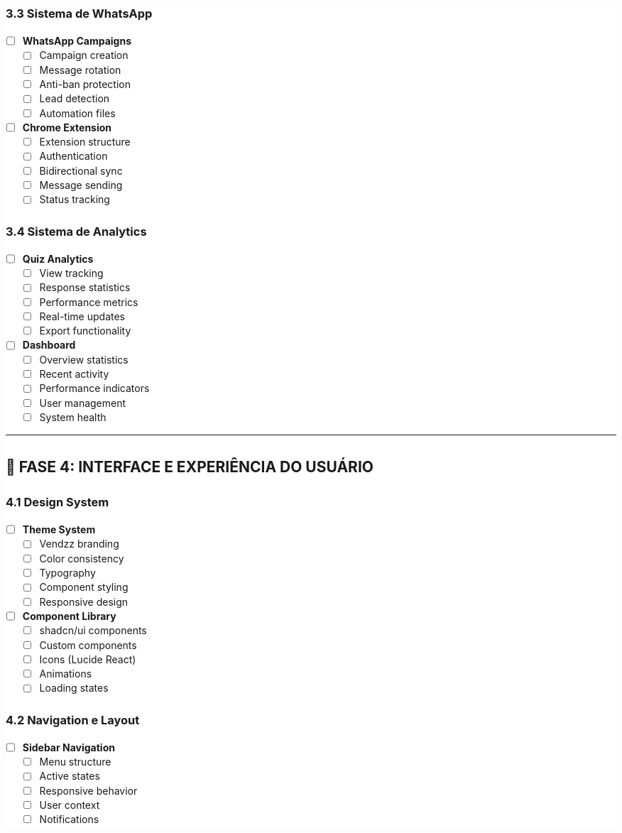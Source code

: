 ### 3.3 Sistema de WhatsApp
- [ ] **WhatsApp Campaigns**
  - [ ] Campaign creation
  - [ ] Message rotation
  - [ ] Anti-ban protection
  - [ ] Lead detection
  - [ ] Automation files

- [ ] **Chrome Extension**
  - [ ] Extension structure
  - [ ] Authentication
  - [ ] Bidirectional sync
  - [ ] Message sending
  - [ ] Status tracking

### 3.4 Sistema de Analytics
- [ ] **Quiz Analytics**
  - [ ] View tracking
  - [ ] Response statistics
  - [ ] Performance metrics
  - [ ] Real-time updates
  - [ ] Export functionality

- [ ] **Dashboard**
  - [ ] Overview statistics
  - [ ] Recent activity
  - [ ] Performance indicators
  - [ ] User management
  - [ ] System health

---

## 🎨 FASE 4: INTERFACE E EXPERIÊNCIA DO USUÁRIO

### 4.1 Design System
- [ ] **Theme System**
  - [ ] Vendzz branding
  - [ ] Color consistency
  - [ ] Typography
  - [ ] Component styling
  - [ ] Responsive design

- [ ] **Component Library**
  - [ ] shadcn/ui components
  - [ ] Custom components
  - [ ] Icons (Lucide React)
  - [ ] Animations
  - [ ] Loading states

### 4.2 Navigation e Layout
- [ ] **Sidebar Navigation**
  - [ ] Menu structure
  - [ ] Active states
  - [ ] Responsive behavior
  - [ ] User context
  - [ ] Notifications
